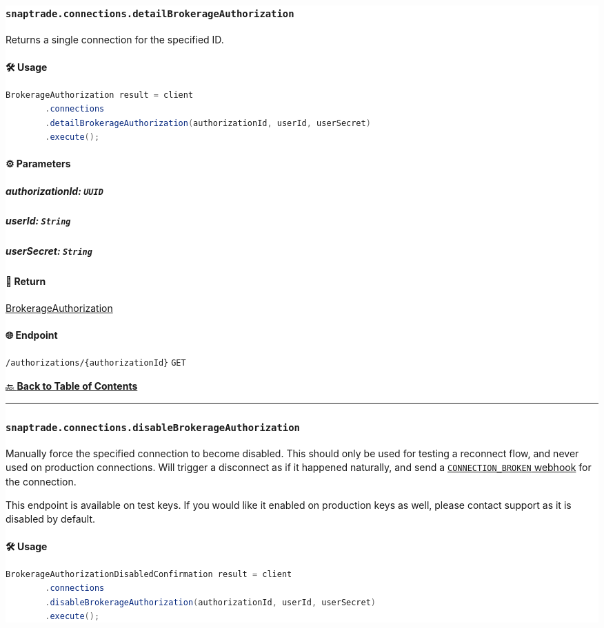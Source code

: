 

### `snaptrade.connections.detailBrokerageAuthorization`<a id="snaptradeconnectionsdetailbrokerageauthorization"></a>

Returns a single connection for the specified ID.

#### 🛠️ Usage<a id="🛠️-usage"></a>

```java
BrokerageAuthorization result = client
        .connections
        .detailBrokerageAuthorization(authorizationId, userId, userSecret)
        .execute();
```

#### ⚙️ Parameters<a id="⚙️-parameters"></a>

##### authorizationId: `UUID`<a id="authorizationid-uuid"></a>

##### userId: `String`<a id="userid-string"></a>

##### userSecret: `String`<a id="usersecret-string"></a>

#### 🔄 Return<a id="🔄-return"></a>

[BrokerageAuthorization](./src/main/java/com/konfigthis/client/model/BrokerageAuthorization.java)

#### 🌐 Endpoint<a id="🌐-endpoint"></a>

`/authorizations/{authorizationId}` `GET`

[🔙 **Back to Table of Contents**](#table-of-contents)

---


### `snaptrade.connections.disableBrokerageAuthorization`<a id="snaptradeconnectionsdisablebrokerageauthorization"></a>

Manually force the specified connection to become disabled. This should only be used for testing a reconnect flow, and never used on production connections.
Will trigger a disconnect as if it happened naturally, and send a [`CONNECTION_BROKEN` webhook](/docs/webhooks#webhooks-connection_broken) for the connection.

This endpoint is available on test keys. If you would like it enabled on production keys as well, please contact support as it is disabled by default.


#### 🛠️ Usage<a id="🛠️-usage"></a>

```java
BrokerageAuthorizationDisabledConfirmation result = client
        .connections
        .disableBrokerageAuthorization(authorizationId, userId, userSecret)
        .execute();
```
